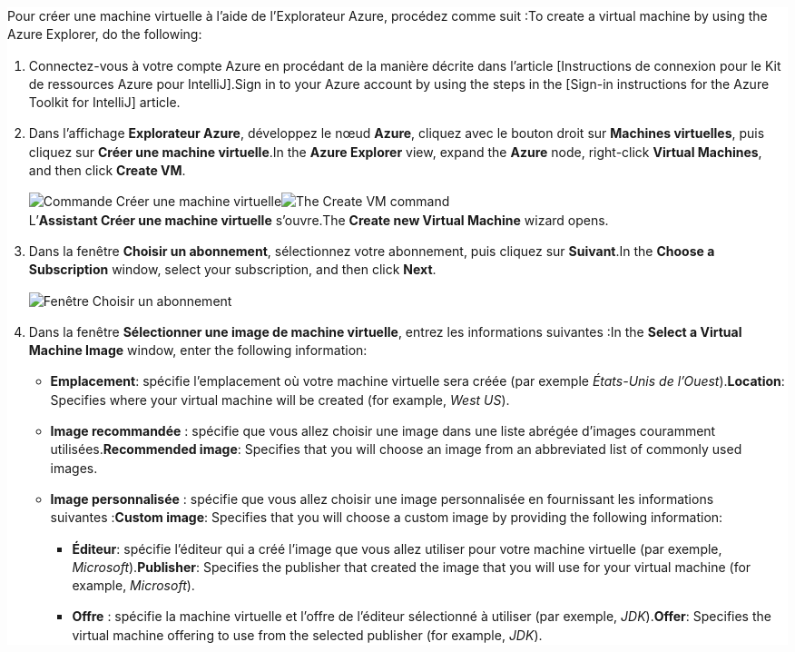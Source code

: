 <span data-ttu-id="0f1c5-106">Pour créer une machine virtuelle à l’aide de l’Explorateur Azure, procédez comme suit :</span><span class="sxs-lookup"><span data-stu-id="0f1c5-106">To create a virtual machine by using the Azure Explorer, do the following:</span></span> 

1. <span data-ttu-id="0f1c5-107">Connectez-vous à votre compte Azure en procédant de la manière décrite dans l’article [Instructions de connexion pour le Kit de ressources Azure pour IntelliJ].</span><span class="sxs-lookup"><span data-stu-id="0f1c5-107">Sign in to your Azure account by using the steps in the [Sign-in instructions for the Azure Toolkit for IntelliJ] article.</span></span>

2. <span data-ttu-id="0f1c5-108">Dans l’affichage **Explorateur Azure**, développez le nœud **Azure**, cliquez avec le bouton droit sur **Machines virtuelles**, puis cliquez sur **Créer une machine virtuelle**.</span><span class="sxs-lookup"><span data-stu-id="0f1c5-108">In the **Azure Explorer** view, expand the **Azure** node, right-click **Virtual Machines**, and then click **Create VM**.</span></span> 

   <span data-ttu-id="0f1c5-109">![Commande Créer une machine virtuelle][CR01]</span><span class="sxs-lookup"><span data-stu-id="0f1c5-109">![The Create VM command][CR01]</span></span>  
    <span data-ttu-id="0f1c5-110">L’**Assistant Créer une machine virtuelle** s’ouvre.</span><span class="sxs-lookup"><span data-stu-id="0f1c5-110">The **Create new Virtual Machine** wizard opens.</span></span>

3. <span data-ttu-id="0f1c5-111">Dans la fenêtre **Choisir un abonnement**, sélectionnez votre abonnement, puis cliquez sur **Suivant**.</span><span class="sxs-lookup"><span data-stu-id="0f1c5-111">In the **Choose a Subscription** window, select your subscription, and then click **Next**.</span></span> 

   ![Fenêtre Choisir un abonnement][CR02]

4. <span data-ttu-id="0f1c5-113">Dans la fenêtre **Sélectionner une image de machine virtuelle**, entrez les informations suivantes :</span><span class="sxs-lookup"><span data-stu-id="0f1c5-113">In the **Select a Virtual Machine Image** window, enter the following information:</span></span>

   * <span data-ttu-id="0f1c5-114">**Emplacement**: spécifie l’emplacement où votre machine virtuelle sera créée (par exemple *États-Unis de l’Ouest*).</span><span class="sxs-lookup"><span data-stu-id="0f1c5-114">**Location**: Specifies where your virtual machine will be created (for example, *West US*).</span></span> 

   * <span data-ttu-id="0f1c5-115">**Image recommandée** : spécifie que vous allez choisir une image dans une liste abrégée d’images couramment utilisées.</span><span class="sxs-lookup"><span data-stu-id="0f1c5-115">**Recommended image**: Specifies that you will choose an image from an abbreviated list of commonly used images.</span></span>

   * <span data-ttu-id="0f1c5-116">**Image personnalisée** : spécifie que vous allez choisir une image personnalisée en fournissant les informations suivantes :</span><span class="sxs-lookup"><span data-stu-id="0f1c5-116">**Custom image**: Specifies that you will choose a custom image by providing the following information:</span></span>

      * <span data-ttu-id="0f1c5-117">**Éditeur**: spécifie l’éditeur qui a créé l’image que vous allez utiliser pour votre machine virtuelle (par exemple, *Microsoft*).</span><span class="sxs-lookup"><span data-stu-id="0f1c5-117">**Publisher**: Specifies the publisher that created the image that you will use for your virtual machine (for example, *Microsoft*).</span></span>

      * <span data-ttu-id="0f1c5-118">**Offre** : spécifie la machine virtuelle et l’offre de l’éditeur sélectionné à utiliser (par exemple, *JDK*).</span><span class="sxs-lookup"><span data-stu-id="0f1c5-118">**Offer**: Specifies the virtual machine offering to use from the selected publisher (for example, *JDK*).</span></span>


[RE01]: ./media/azure-toolkit-for-intellij-managing-virtual-machines-using-azure-explorer/RE01.png
[RE02]: ./media/azure-toolkit-for-intellij-managing-virtual-machines-using-azure-explorer/RE02.png
[SH01]: ./media/azure-toolkit-for-intellij-managing-virtual-machines-using-azure-explorer/SH01.png
[SH02]: ./media/azure-toolkit-for-intellij-managing-virtual-machines-using-azure-explorer/SH02.png
[DE01]: ./media/azure-toolkit-for-intellij-managing-virtual-machines-using-azure-explorer/DE01.png
[DE02]: ./media/azure-toolkit-for-intellij-managing-virtual-machines-using-azure-explorer/DE02.png
[CR01]: ./media/azure-toolkit-for-intellij-managing-virtual-machines-using-azure-explorer/CR01.png
[CR02]: ./media/azure-toolkit-for-intellij-managing-virtual-machines-using-azure-explorer/CR02.png
[CR03]: ./media/azure-toolkit-for-intellij-managing-virtual-machines-using-azure-explorer/CR03.png
[CR04]: ./media/azure-toolkit-for-intellij-managing-virtual-machines-using-azure-explorer/CR04.png
[CR05]: ./media/azure-toolkit-for-intellij-managing-virtual-machines-using-azure-explorer/CR05.png
[CR06]: ./media/azure-toolkit-for-intellij-managing-virtual-machines-using-azure-explorer/CR06.png
[CR07]: ./media/azure-toolkit-for-intellij-managing-virtual-machines-using-azure-explorer/CR07.png
[CR08]: ./media/azure-toolkit-for-intellij-managing-virtual-machines-using-azure-explorer/CR08.png